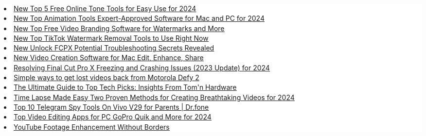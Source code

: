 <li><a href="https://video-creation-software.techidaily.com/new-top-5-free-online-tone-tools-for-easy-use-for-2024/"><u>New Top 5 Free Online Tone Tools for Easy Use for 2024</u></a></li>
<li><a href="https://video-creation-software.techidaily.com/new-top-animation-tools-expert-approved-software-for-mac-and-pc-for-2024/"><u>New Top Animation Tools Expert-Approved Software for Mac and PC for 2024</u></a></li>
<li><a href="https://video-creation-software.techidaily.com/new-top-free-video-branding-software-for-watermarks-and-more/"><u>New Top Free Video Branding Software for Watermarks and More</u></a></li>
<li><a href="https://video-creation-software.techidaily.com/new-top-tiktok-watermark-removal-tools-to-use-right-now/"><u>New Top TikTok Watermark Removal Tools to Use Right Now</u></a></li>
<li><a href="https://video-creation-software.techidaily.com/new-unlock-fcpx-potential-troubleshooting-secrets-revealed/"><u>New Unlock FCPX Potential Troubleshooting Secrets Revealed</u></a></li>
<li><a href="https://video-creation-software.techidaily.com/new-video-creation-software-for-mac-edit-enhance-share/"><u>New Video Creation Software for Mac Edit, Enhance, Share</u></a></li>
<li><a href="https://video-creation-software.techidaily.com/resolving-final-cut-pro-x-freezing-and-crashing-issues-2023-update-for-2024/"><u>Resolving Final Cut Pro X Freezing and Crashing Issues (2023 Update) for 2024</u></a></li>
<li><a href="https://techidaily.com/simple-ways-to-get-lost-videos-back-from-motorola-defy-2-by-fonelab-android-recover-video/"><u>Simple ways to get lost videos back from Motorola Defy 2</u></a></li>
<li><a href="https://hardware-tips.techidaily.com/the-ultimate-guide-to-top-tech-picks-insights-from-tomn-hardware/"><u>The Ultimate Guide to Top Tech Picks: Insights From Tom'n Hardware</u></a></li>
<li><a href="https://video-creation-software.techidaily.com/time-lapse-made-easy-two-proven-methods-for-creating-breathtaking-videos-for-2024/"><u>Time Lapse Made Easy Two Proven Methods for Creating Breathtaking Videos for 2024</u></a></li>
<li><a href="https://android-location-track.techidaily.com/top-10-telegram-spy-tools-on-vivo-v29-for-parents-drfone-by-drfone-virtual-android/"><u>Top 10 Telegram Spy Tools On Vivo V29 for Parents | Dr.fone</u></a></li>
<li><a href="https://video-creation-software.techidaily.com/top-video-editing-apps-for-pc-gopro-quik-and-more-for-2024/"><u>Top Video Editing Apps for PC GoPro Quik and More for 2024</u></a></li>
<li><a href="https://youtube-web.techidaily.com/be-footage-enhancement-without-borders/"><u>YouTube Footage Enhancement Without Borders</u></a></li>
</ul></div>

<ins class="adsbygoogle"
      style="display:block"
      data-ad-client="ca-pub-7571918770474297"
      data-ad-slot="8358498916"
      data-ad-format="auto"
      data-full-width-responsive="true"></ins>